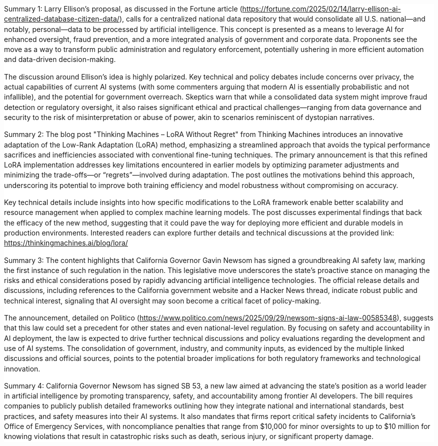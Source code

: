 Summary 1:
Larry Ellison’s proposal, as discussed in the Fortune article (https://fortune.com/2025/02/14/larry-ellison-ai-centralized-database-citizen-data/), calls for a centralized national data repository that would consolidate all U.S. national—and notably, personal—data to be processed by artificial intelligence. This concept is presented as a means to leverage AI for enhanced oversight, fraud prevention, and a more integrated analysis of government and corporate data. Proponents see the move as a way to transform public administration and regulatory enforcement, potentially ushering in more efficient automation and data-driven decision-making.

The discussion around Ellison’s idea is highly polarized. Key technical and policy debates include concerns over privacy, the actual capabilities of current AI systems (with some commenters arguing that modern AI is essentially probabilistic and not infallible), and the potential for government overreach. Skeptics warn that while a consolidated data system might improve fraud detection or regulatory oversight, it also raises significant ethical and practical challenges—ranging from data governance and security to the risk of misinterpretation or abuse of power, akin to scenarios reminiscent of dystopian narratives.

Summary 2:
The blog post "Thinking Machines – LoRA Without Regret" from Thinking Machines introduces an innovative adaptation of the Low-Rank Adaptation (LoRA) method, emphasizing a streamlined approach that avoids the typical performance sacrifices and inefficiencies associated with conventional fine-tuning techniques. The primary announcement is that this refined LoRA implementation addresses key limitations encountered in earlier models by optimizing parameter adjustments and minimizing the trade-offs—or “regrets”—involved during adaptation. The post outlines the motivations behind this approach, underscoring its potential to improve both training efficiency and model robustness without compromising on accuracy.

Key technical details include insights into how specific modifications to the LoRA framework enable better scalability and resource management when applied to complex machine learning models. The post discusses experimental findings that back the efficacy of the new method, suggesting that it could pave the way for deploying more efficient and durable models in production environments. Interested readers can explore further details and technical discussions at the provided link: https://thinkingmachines.ai/blog/lora/

Summary 3:
The content highlights that California Governor Gavin Newsom has signed a groundbreaking AI safety law, marking the first instance of such regulation in the nation. This legislative move underscores the state’s proactive stance on managing the risks and ethical considerations posed by rapidly advancing artificial intelligence technologies. The official release details and discussions, including references to the California government website and a Hacker News thread, indicate robust public and technical interest, signaling that AI oversight may soon become a critical facet of policy-making.

The announcement, detailed on Politico (https://www.politico.com/news/2025/09/29/newsom-signs-ai-law-00585348), suggests that this law could set a precedent for other states and even national-level regulation. By focusing on safety and accountability in AI deployment, the law is expected to drive further technical discussions and policy evaluations regarding the development and use of AI systems. The consolidation of government, industry, and community inputs, as evidenced by the multiple linked discussions and official sources, points to the potential broader implications for both regulatory frameworks and technological innovation.

Summary 4:
California Governor Newsom has signed SB 53, a new law aimed at advancing the state’s position as a world leader in artificial intelligence by promoting transparency, safety, and accountability among frontier AI developers. The bill requires companies to publicly publish detailed frameworks outlining how they integrate national and international standards, best practices, and safety measures into their AI systems. It also mandates that firms report critical safety incidents to California’s Office of Emergency Services, with noncompliance penalties that range from $10,000 for minor oversights to up to $10 million for knowing violations that result in catastrophic risks such as death, serious injury, or significant property damage.
